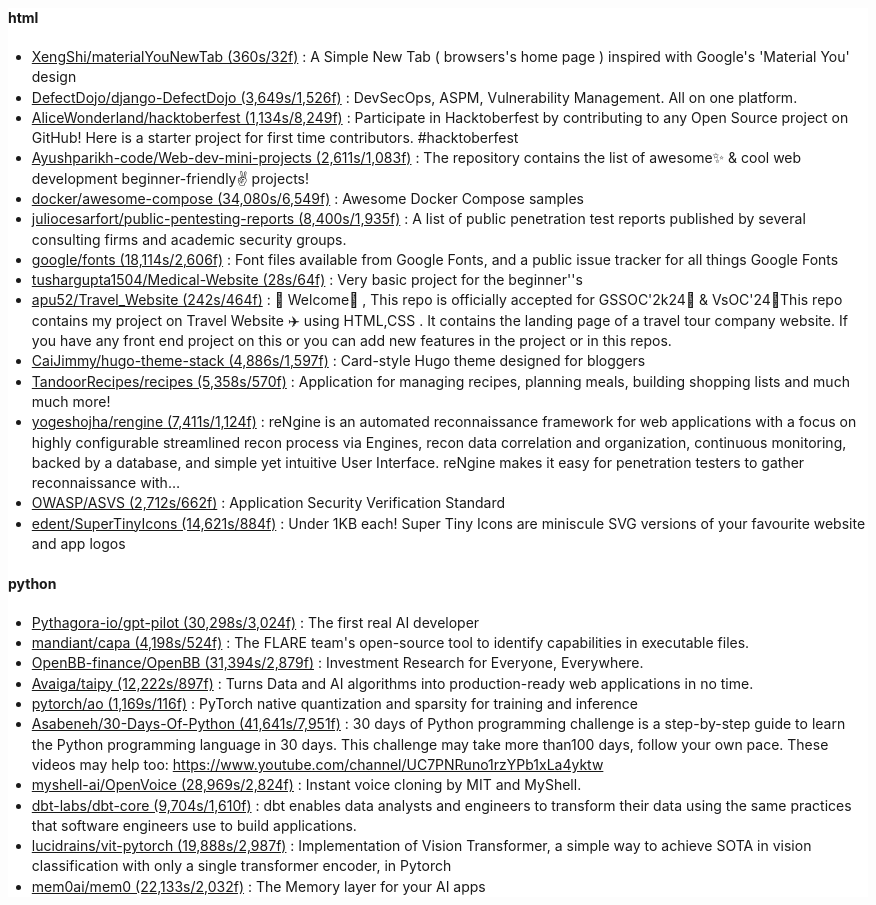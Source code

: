 #### html
* [XengShi/materialYouNewTab (360s/32f)](https://github.com/XengShi/materialYouNewTab) : A Simple New Tab ( browsers's home page ) inspired with Google's 'Material You' design
* [DefectDojo/django-DefectDojo (3,649s/1,526f)](https://github.com/DefectDojo/django-DefectDojo) : DevSecOps, ASPM, Vulnerability Management. All on one platform.
* [AliceWonderland/hacktoberfest (1,134s/8,249f)](https://github.com/AliceWonderland/hacktoberfest) : Participate in Hacktoberfest by contributing to any Open Source project on GitHub! Here is a starter project for first time contributors. #hacktoberfest
* [Ayushparikh-code/Web-dev-mini-projects (2,611s/1,083f)](https://github.com/Ayushparikh-code/Web-dev-mini-projects) : The repository contains the list of awesome✨ & cool web development beginner-friendly✌️ projects!
* [docker/awesome-compose (34,080s/6,549f)](https://github.com/docker/awesome-compose) : Awesome Docker Compose samples
* [juliocesarfort/public-pentesting-reports (8,400s/1,935f)](https://github.com/juliocesarfort/public-pentesting-reports) : A list of public penetration test reports published by several consulting firms and academic security groups.
* [google/fonts (18,114s/2,606f)](https://github.com/google/fonts) : Font files available from Google Fonts, and a public issue tracker for all things Google Fonts
* [tushargupta1504/Medical-Website (28s/64f)](https://github.com/tushargupta1504/Medical-Website) : Very basic project for the beginner''s
* [apu52/Travel_Website (242s/464f)](https://github.com/apu52/Travel_Website) : 🚀 Welcome🌈 , This repo is officially accepted for GSSOC'2k24🌟 & VsOC'24🌟This repo contains my project on Travel Website ✈️ using HTML,CSS . It contains the landing page of a travel tour company website. If you have any front end project on this or you can add new features in the project or in this repos.
* [CaiJimmy/hugo-theme-stack (4,886s/1,597f)](https://github.com/CaiJimmy/hugo-theme-stack) : Card-style Hugo theme designed for bloggers
* [TandoorRecipes/recipes (5,358s/570f)](https://github.com/TandoorRecipes/recipes) : Application for managing recipes, planning meals, building shopping lists and much much more!
* [yogeshojha/rengine (7,411s/1,124f)](https://github.com/yogeshojha/rengine) : reNgine is an automated reconnaissance framework for web applications with a focus on highly configurable streamlined recon process via Engines, recon data correlation and organization, continuous monitoring, backed by a database, and simple yet intuitive User Interface. reNgine makes it easy for penetration testers to gather reconnaissance with…
* [OWASP/ASVS (2,712s/662f)](https://github.com/OWASP/ASVS) : Application Security Verification Standard
* [edent/SuperTinyIcons (14,621s/884f)](https://github.com/edent/SuperTinyIcons) : Under 1KB each! Super Tiny Icons are miniscule SVG versions of your favourite website and app logos

#### python
* [Pythagora-io/gpt-pilot (30,298s/3,024f)](https://github.com/Pythagora-io/gpt-pilot) : The first real AI developer
* [mandiant/capa (4,198s/524f)](https://github.com/mandiant/capa) : The FLARE team's open-source tool to identify capabilities in executable files.
* [OpenBB-finance/OpenBB (31,394s/2,879f)](https://github.com/OpenBB-finance/OpenBB) : Investment Research for Everyone, Everywhere.
* [Avaiga/taipy (12,222s/897f)](https://github.com/Avaiga/taipy) : Turns Data and AI algorithms into production-ready web applications in no time.
* [pytorch/ao (1,169s/116f)](https://github.com/pytorch/ao) : PyTorch native quantization and sparsity for training and inference
* [Asabeneh/30-Days-Of-Python (41,641s/7,951f)](https://github.com/Asabeneh/30-Days-Of-Python) : 30 days of Python programming challenge is a step-by-step guide to learn the Python programming language in 30 days. This challenge may take more than100 days, follow your own pace. These videos may help too: https://www.youtube.com/channel/UC7PNRuno1rzYPb1xLa4yktw
* [myshell-ai/OpenVoice (28,969s/2,824f)](https://github.com/myshell-ai/OpenVoice) : Instant voice cloning by MIT and MyShell.
* [dbt-labs/dbt-core (9,704s/1,610f)](https://github.com/dbt-labs/dbt-core) : dbt enables data analysts and engineers to transform their data using the same practices that software engineers use to build applications.
* [lucidrains/vit-pytorch (19,888s/2,987f)](https://github.com/lucidrains/vit-pytorch) : Implementation of Vision Transformer, a simple way to achieve SOTA in vision classification with only a single transformer encoder, in Pytorch
* [mem0ai/mem0 (22,133s/2,032f)](https://github.com/mem0ai/mem0) : The Memory layer for your AI apps